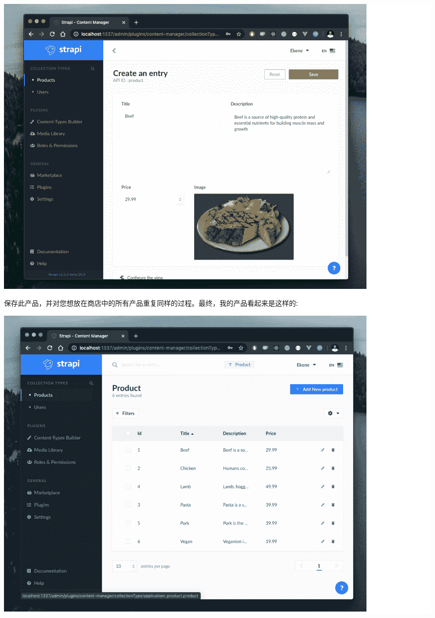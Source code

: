 ![products page in strapi](img/699019a54a4556fc0dfb8f54c02c70f1.png)

保存此产品，并对您想放在商店中的所有产品重复同样的过程。最终，我的产品看起来是这样的:

![product entries in strapi page](img/43a8eec7b226d2357f244e7cca8f8c9b.png)
